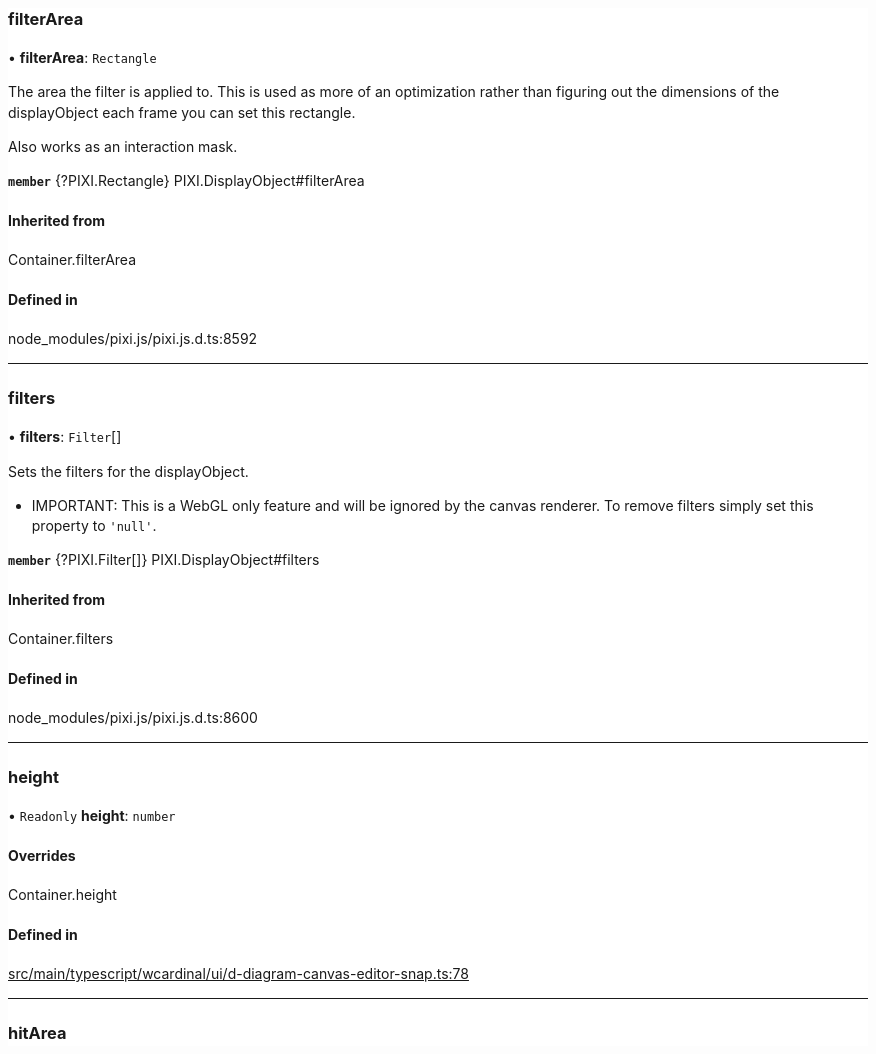 ### filterArea

• **filterArea**: `Rectangle`

The area the filter is applied to. This is used as more of an optimization
rather than figuring out the dimensions of the displayObject each frame you can set this rectangle.

Also works as an interaction mask.

**`member`** {?PIXI.Rectangle} PIXI.DisplayObject#filterArea

#### Inherited from

Container.filterArea

#### Defined in

node_modules/pixi.js/pixi.js.d.ts:8592

___

### filters

• **filters**: `Filter`[]

Sets the filters for the displayObject.
* IMPORTANT: This is a WebGL only feature and will be ignored by the canvas renderer.
To remove filters simply set this property to `'null'`.

**`member`** {?PIXI.Filter[]} PIXI.DisplayObject#filters

#### Inherited from

Container.filters

#### Defined in

node_modules/pixi.js/pixi.js.d.ts:8600

___

### height

• `Readonly` **height**: `number`

#### Overrides

Container.height

#### Defined in

[src/main/typescript/wcardinal/ui/d-diagram-canvas-editor-snap.ts:78](https://github.com/winter-cardinal/winter-cardinal-ui/blob/v0.165.0/src/main/typescript/wcardinal/ui/d-diagram-canvas-editor-snap.ts#L78)

___

### hitArea

